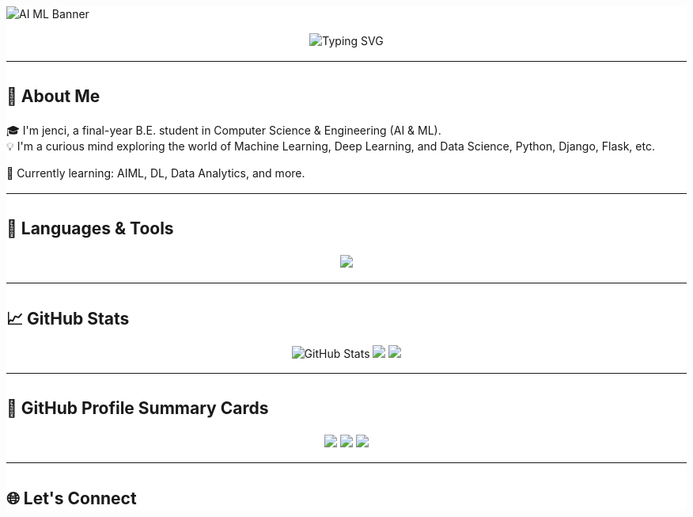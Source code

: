 
<img src="https://raw.githubusercontent.com/Jenci-Oceanmtech/Jenci-Oceanmtech/main/assets/aiml-banner.gif" alt="AI ML Banner" width="100%" />

<p align="center">
  <img src="https://readme-typing-svg.demolab.com?font=Fira+Code&size=24&pause=1000&color=6A5ACD&center=true&vCenter=true&width=435&lines=AI+%7C+ML+Enthusiast;Aspiring+Data+Scientist;Passionate+about+Python+%7C+Django+%7C+Flask;Always+learning+new+things+%F0%9F%93%9A" alt="Typing SVG" />
</p>

---

## 🌟 About Me

🎓 I'm jenci, a final-year B.E. student in Computer Science & Engineering (AI & ML).  
💡 I'm a curious mind exploring the world of Machine Learning, Deep Learning, and Data Science, Python, Django, Flask, etc.

🌱 Currently learning: AIML, DL, Data Analytics, and more.

---

## 🔧 Languages & Tools

<p align="center">
  <img src="https://skillicons.dev/icons?i=python,django,flask,jupyter,MongoDB,Postman,tensorflow,pytorch,git,html,css,vscode,sqlite" />
</p>

---

## 📈 GitHub Stats

<p align="center">
  <img src="https://github-readme-stats.vercel.app/api?username=jenci27&show_icons=true&theme=radical" alt="GitHub Stats" />
  <img src="https://github-readme-streak-stats.herokuapp.com/?user=jenci27&theme=radical" />
  <img src="https://github-readme-stats.vercel.app/api/top-langs/?username=jenci27&layout=compact&theme=radical" />
</p>

---

## 🧠 GitHub Profile Summary Cards

<p align="center">
  <img src="https://github-profile-summary-cards.vercel.app/api/cards/profile-details?username=jenci27&theme=tokyonight" />
  <img src="https://github-profile-summary-cards.vercel.app/api/cards/repos-per-language?username=jenci27&theme=tokyonight" />
  <img src="https://github-profile-summary-cards.vercel.app/api/cards/productive-time?username=jenci27&theme=tokyonight&utcOffset=+5.5" />
</p>

---

## 🌐 Let's Connect
